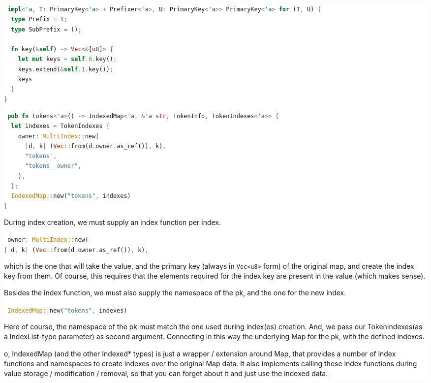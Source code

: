 ```rust
 impl<'a, T: PrimaryKey<'a> + Prefixer<'a>, U: PrimaryKey<'a>> PrimaryKey<'a> for (T, U) {
  type Prefix = T;
  type SubPrefix = ();

  fn key(&self) -> Vec<&[u8]> {
    let mut keys = self.0.key();
    keys.extend(&self.1.key());
    keys
  }
}
```

```rust
 pub fn tokens<'a>() -> IndexedMap<'a, &'a str, TokenInfo, TokenIndexes<'a>> {
  let indexes = TokenIndexes {
    owner: MultiIndex::new(
      |d, k| (Vec::from(d.owner.as_ref()), k),
      "tokens",
      "tokens__owner",
    ),
  };
  IndexedMap::new("tokens", indexes)
}
```

During index creation, we must supply an index function per index.

```rust
 owner: MultiIndex::new(
| d, k| (Vec::from(d.owner.as_ref()), k),
```

which is the one that will take the value, and the primary key (always in `Vec<u8>` form) of the original map, and
create the index key from them. Of course, this requires that the elements required for the index key are present in the
value (which makes sense).

Besides the index function, we must also supply the namespace of the pk, and the one for the new index.

```rust
 IndexedMap::new("tokens", indexes)
```

Here of course, the namespace of the pk must match the one used during index(es) creation. And, we pass our
TokenIndexes(as a IndexList-type parameter) as second argument. Connecting in this way the underlying Map for the pk,
with the defined indexes.

o, IndexedMap (and the other Indexed* types) is just a wrapper / extension around Map, that provides a number of index
functions and namespaces to create indexes over the original Map data. It also implements calling these index functions
during value storage / modification / removal, so that you can forget about it and just use the indexed data.
